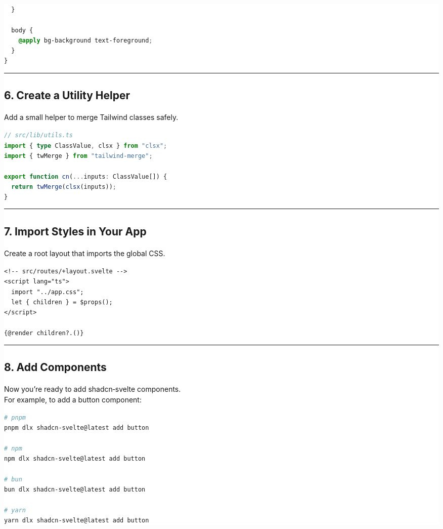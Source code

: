 ```css
  }

  body {
    @apply bg-background text-foreground;
  }
}
```

---

## 6. Create a Utility Helper

Add a small helper to merge Tailwind classes safely.

```ts
// src/lib/utils.ts
import { type ClassValue, clsx } from "clsx";
import { twMerge } from "tailwind-merge";

export function cn(...inputs: ClassValue[]) {
  return twMerge(clsx(inputs));
}
```

---

## 7. Import Styles in Your App

Create a root layout that imports the global CSS.

```svelte
<!-- src/routes/+layout.svelte -->
<script lang="ts">
  import "../app.css";
  let { children } = $props();
</script>

{@render children?.()}
```

---

## 8. Add Components

Now you’re ready to add shadcn‑svelte components.  
For example, to add a button component:

```bash
# pnpm
pnpm dlx shadcn-svelte@latest add button

# npm
npm dlx shadcn-svelte@latest add button

# bun
bun dlx shadcn-svelte@latest add button

# yarn
yarn dlx shadcn-svelte@latest add button
```
